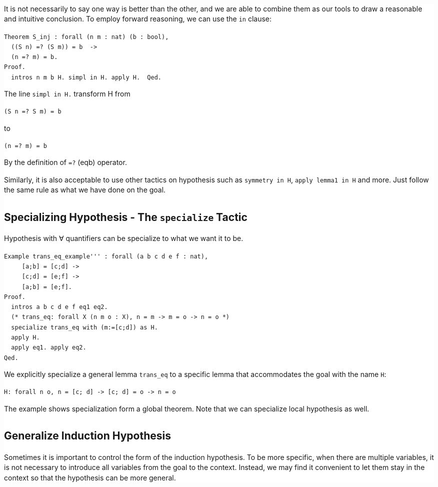 It is not necessarily to say one way is better than the other, and we are able to combine them as our tools to draw a reasonable and intuitive conclusion. To employ forward reasoning, we can use the `in` clause:

```coq
Theorem S_inj : forall (n m : nat) (b : bool),
  ((S n) =? (S m)) = b  ->
  (n =? m) = b.
Proof.
  intros n m b H. simpl in H. apply H.  Qed.
```

The line `simpl in H.` transform H from 

```coq
(S n =? S m) = b
```

to 

```coq
(n =? m) = b
```

By the definition of `=?` (eqb) operator.

Similarly, it is also acceptable to use other tactics on hypothesis such as `symmetry in H`, `apply lemma1 in H` and more. Just follow the same rule as what we have done on the goal.

## Specializing Hypothesis - The `specialize` Tactic

Hypothesis with $\forall$ quantifiers can be specialize to what we want it to be.
```coq
Example trans_eq_example''' : forall (a b c d e f : nat),
     [a;b] = [c;d] ->
     [c;d] = [e;f] ->
     [a;b] = [e;f].
Proof.
  intros a b c d e f eq1 eq2.
  (* trans_eq: forall X (n m o : X), n = m -> m = o -> n = o *)
  specialize trans_eq with (m:=[c;d]) as H.
  apply H.
  apply eq1. apply eq2. 
Qed.
```

We explicitly specialize a general lemma `trans_eq` to a specific lemma that accommodates the goal with the name `H`: 
```coq
H: forall n o, n = [c; d] -> [c; d] = o -> n = o
```

The example shows specialization form a global theorem. Note that we can specialize local hypothesis as well.

## Generalize Induction Hypothesis
Sometimes it is important to control the form of the induction hypothesis. To be more specific, when there are multiple variables, it is not necessary to introduce all variables from the goal to the context. Instead, we may find it convenient to let them stay in the context so that the hypothesis can be more general.  
